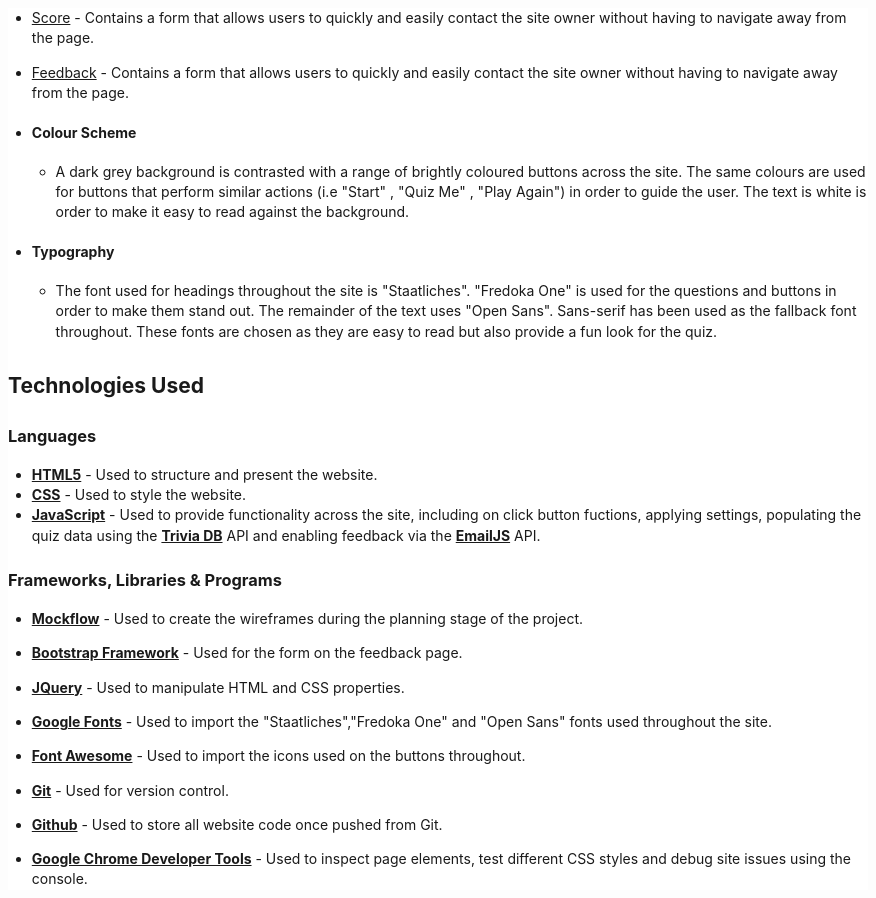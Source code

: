   - [Score](https://github.com/yipmunallen/Second-Milestone-Project/blob/master/assets/images/scorepage.png) -
Contains a form that allows users to quickly and easily contact the site owner without having to navigate away from the page.

  - [Feedback](https://github.com/yipmunallen/Second-Milestone-Project/blob/master/assets/images/feedbackpage.png) -
Contains a form that allows users to quickly and easily contact the site owner without having to navigate away from the page.

-   #### Colour Scheme
    -   A dark grey background is contrasted with a range of brightly coloured buttons across the site. The same colours are used for buttons that perform similar actions (i.e "Start" , "Quiz Me" , "Play Again") in order to guide the user. The text is white is order to make it easy to read against the background.

 -   #### Typography
      -   The font used for headings throughout the site is "Staatliches". "Fredoka One" is used for the questions and buttons in order to make them stand out. The remainder of the text uses "Open Sans". Sans-serif has been used as the fallback font throughout. These fonts are chosen as they are easy to read but also provide a fun look for the quiz.

## Technologies Used

### Languages

- [__HTML5__](https://en.wikipedia.org/wiki/HTML5) - Used to structure and present the website.
- [__CSS__](https://en.wikipedia.org/wiki/CSS) - Used to style the website.
- [__JavaScript__](https://en.wikipedia.org/wiki/JavaScript) - Used to provide functionality across the site, including on click button fuctions, applying settings, populating the quiz data using the [__Trivia DB__](https://opentdb.com/) API and enabling feedback via the [__EmailJS__](https://www.emailjs.com//) API.

### Frameworks, Libraries & Programs

- [__Mockflow__](https://www.mockflow.com/) - Used to create the wireframes during the planning stage of the project.

- [__Bootstrap Framework__](https://getbootstrap.com/docs/4.5/getting-started/introduction/) - Used for the form on the feedback page.

- [__JQuery__](https://jquery.com/) - Used to manipulate HTML and CSS properties.

- [__Google Fonts__](https://fonts.google.com/) - Used to import the "Staatliches","Fredoka One" and "Open Sans" fonts used throughout the site.

- [__Font Awesome__](https://fontawesome.com/) - Used to import the icons used on the buttons throughout.

- [__Git__](https://git-scm.com/) - Used for version control.

- [__Github__](https://github.com/) - Used to store all website code once pushed from Git.

- [__Google Chrome Developer Tools__](https://developers.google.com/web/tools/chrome-devtools) - Used to inspect page elements, test different CSS styles and debug site issues using the console.

